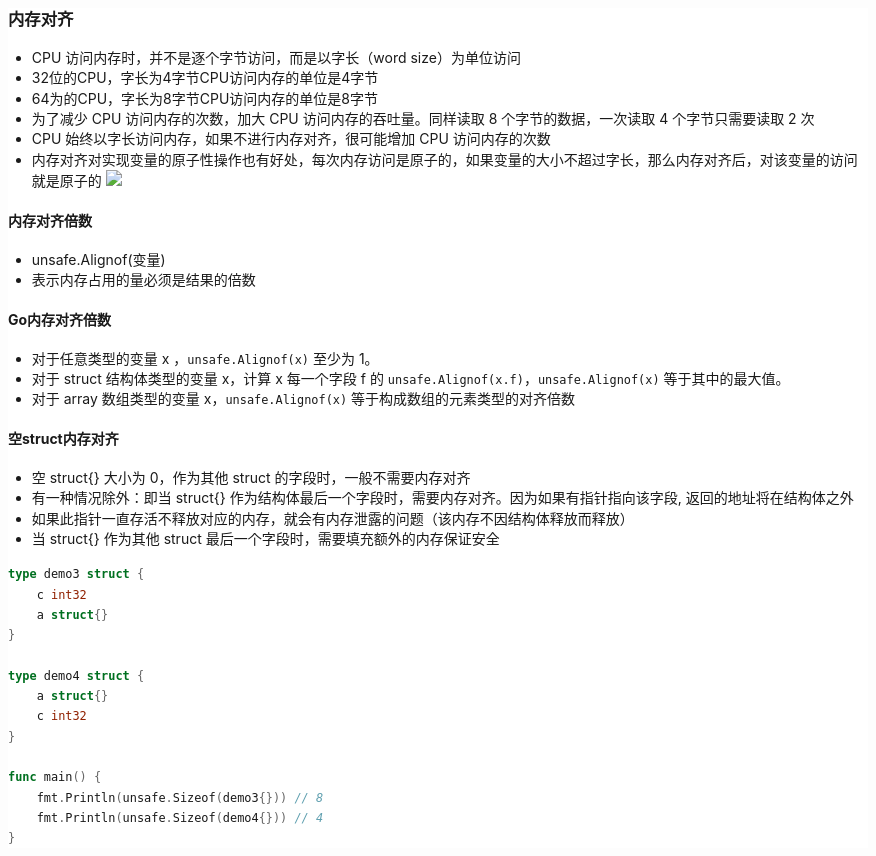 ### 内存对齐
- CPU 访问内存时，并不是逐个字节访问，而是以字长（word size）为单位访问
- 32位的CPU，字长为4字节CPU访问内存的单位是4字节
- 64为的CPU，字长为8字节CPU访问内存的单位是8字节
- 为了减少 CPU 访问内存的次数，加大 CPU 访问内存的吞吐量。同样读取 8 个字节的数据，一次读取 4 个字节只需要读取 2 次
- CPU 始终以字长访问内存，如果不进行内存对齐，很可能增加 CPU 访问内存的次数
- 内存对齐对实现变量的原子性操作也有好处，每次内存访问是原子的，如果变量的大小不超过字长，那么内存对齐后，对该变量的访问就是原子的
![](/images/golang/neicunduiqijuli.png)

#### 内存对齐倍数
- unsafe.Alignof(变量)
- 表示内存占用的量必须是结果的倍数

#### Go内存对齐倍数
- 对于任意类型的变量 x ，`unsafe.Alignof(x)` 至少为 1。
- 对于 struct 结构体类型的变量 x，计算 x 每一个字段 f 的 `unsafe.Alignof(x.f)`，`unsafe.Alignof(x)` 等于其中的最大值。
- 对于 array 数组类型的变量 x，`unsafe.Alignof(x)` 等于构成数组的元素类型的对齐倍数

#### 空struct内存对齐
- 空 struct{} 大小为 0，作为其他 struct 的字段时，一般不需要内存对齐
- 有一种情况除外：即当 struct{} 作为结构体最后一个字段时，需要内存对齐。因为如果有指针指向该字段, 返回的地址将在结构体之外
- 如果此指针一直存活不释放对应的内存，就会有内存泄露的问题（该内存不因结构体释放而释放）
- 当 struct{} 作为其他 struct 最后一个字段时，需要填充额外的内存保证安全
```go
type demo3 struct {
	c int32
	a struct{}
}

type demo4 struct {
	a struct{}
	c int32
}

func main() {
	fmt.Println(unsafe.Sizeof(demo3{})) // 8
	fmt.Println(unsafe.Sizeof(demo4{})) // 4
}
```

